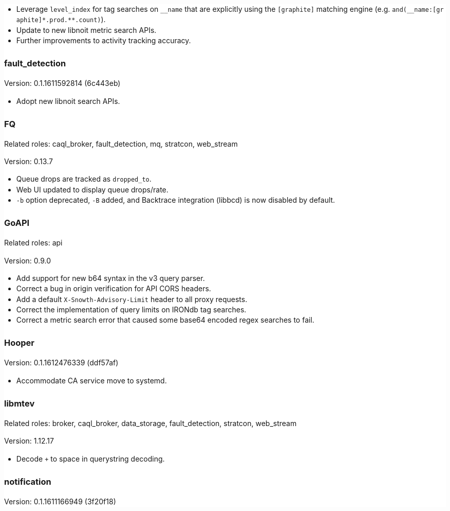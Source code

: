 * Leverage `level_index` for tag searches on `__name` that are explicitly
  using the `[graphite]` matching engine (e.g.
  `and(__name:[graphite]*.prod.**.count)`).
* Update to new libnoit metric search APIs.
* Further improvements to activity tracking accuracy.


### fault_detection

Version: 0.1.1611592814 (6c443eb)

* Adopt new libnoit search APIs.


### FQ

Related roles: caql_broker, fault_detection, mq, stratcon, web_stream

Version: 0.13.7

* Queue drops are tracked as `dropped_to`.
* Web UI updated to display queue drops/rate.
* `-b` option deprecated, `-B` added, and Backtrace integration (libbcd) is now
  disabled by default.


### GoAPI

Related roles: api

Version: 0.9.0

* Add support for new b64 syntax in the v3 query parser.
* Correct a bug in origin verification for API CORS headers.
* Add a default `X-Snowth-Advisory-Limit` header to all proxy requests.
* Correct the implementation of query limits on IRONdb tag searches.
* Correct a metric search error that caused some base64 encoded regex searches
  to fail.


### Hooper

Version: 0.1.1612476339 (ddf57af)

* Accommodate CA service move to systemd.


### libmtev

Related roles: broker, caql_broker, data_storage, fault_detection, stratcon, web_stream

Version: 1.12.17

* Decode `+` to space in querystring decoding.


### notification

Version: 0.1.1611166949 (3f20f18)
